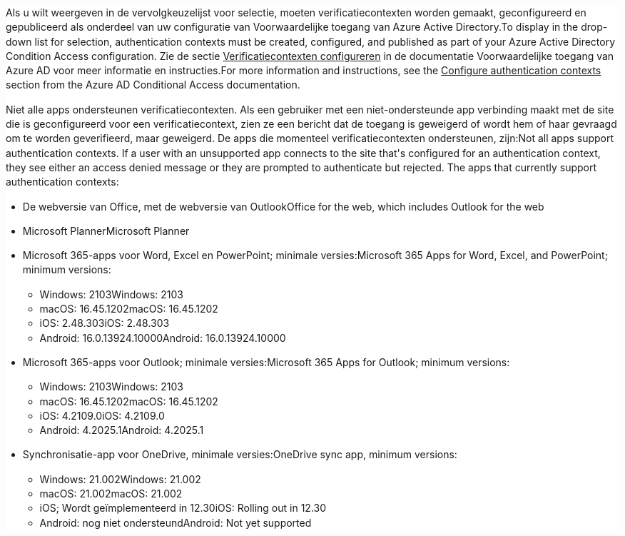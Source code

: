 <span data-ttu-id="f3afb-188">Als u wilt weergeven in de vervolgkeuzelijst voor selectie, moeten verificatiecontexten worden gemaakt, geconfigureerd en gepubliceerd als onderdeel van uw configuratie van Voorwaardelijke toegang van Azure Active Directory.</span><span class="sxs-lookup"><span data-stu-id="f3afb-188">To display in the drop-down list for selection, authentication contexts must be created, configured, and published as part of your Azure Active Directory Condition Access configuration.</span></span> <span data-ttu-id="f3afb-189">Zie de sectie [Verificatiecontexten configureren](/azure/active-directory/conditional-access/concept-conditional-access-cloud-apps#configure-authentication-contexts) in de documentatie Voorwaardelijke toegang van Azure AD voor meer informatie en instructies.</span><span class="sxs-lookup"><span data-stu-id="f3afb-189">For more information and instructions, see the [Configure authentication contexts](/azure/active-directory/conditional-access/concept-conditional-access-cloud-apps#configure-authentication-contexts) section from the Azure AD Conditional Access documentation.</span></span>

<span data-ttu-id="f3afb-p123">Niet alle apps ondersteunen verificatiecontexten. Als een gebruiker met een niet-ondersteunde app verbinding maakt met de site die is geconfigureerd voor een verificatiecontext, zien ze een bericht dat de toegang is geweigerd of wordt hem of haar gevraagd om te worden geverifieerd, maar geweigerd. De apps die momenteel verificatiecontexten ondersteunen, zijn:</span><span class="sxs-lookup"><span data-stu-id="f3afb-p123">Not all apps support authentication contexts. If a user with an unsupported app connects to the site that's configured for an authentication context, they see either an access denied message or they are prompted to authenticate but rejected. The apps that currently support authentication contexts:</span></span>

- <span data-ttu-id="f3afb-193">De webversie van Office, met de webversie van Outlook</span><span class="sxs-lookup"><span data-stu-id="f3afb-193">Office for the web, which includes Outlook for the web</span></span>

- <span data-ttu-id="f3afb-194">Microsoft Planner</span><span class="sxs-lookup"><span data-stu-id="f3afb-194">Microsoft Planner</span></span>

- <span data-ttu-id="f3afb-195">Microsoft 365-apps voor Word, Excel en PowerPoint; minimale versies:</span><span class="sxs-lookup"><span data-stu-id="f3afb-195">Microsoft 365 Apps for Word, Excel, and PowerPoint; minimum versions:</span></span>
    - <span data-ttu-id="f3afb-196">Windows: 2103</span><span class="sxs-lookup"><span data-stu-id="f3afb-196">Windows: 2103</span></span>
    - <span data-ttu-id="f3afb-197">macOS: 16.45.1202</span><span class="sxs-lookup"><span data-stu-id="f3afb-197">macOS: 16.45.1202</span></span>
    - <span data-ttu-id="f3afb-198">iOS: 2.48.303</span><span class="sxs-lookup"><span data-stu-id="f3afb-198">iOS: 2.48.303</span></span>
    - <span data-ttu-id="f3afb-199">Android: 16.0.13924.10000</span><span class="sxs-lookup"><span data-stu-id="f3afb-199">Android: 16.0.13924.10000</span></span>

- <span data-ttu-id="f3afb-200">Microsoft 365-apps voor Outlook; minimale versies:</span><span class="sxs-lookup"><span data-stu-id="f3afb-200">Microsoft 365 Apps for Outlook; minimum versions:</span></span>
    - <span data-ttu-id="f3afb-201">Windows: 2103</span><span class="sxs-lookup"><span data-stu-id="f3afb-201">Windows: 2103</span></span>
    - <span data-ttu-id="f3afb-202">macOS: 16.45.1202</span><span class="sxs-lookup"><span data-stu-id="f3afb-202">macOS: 16.45.1202</span></span>
    - <span data-ttu-id="f3afb-203">iOS: 4.2109.0</span><span class="sxs-lookup"><span data-stu-id="f3afb-203">iOS: 4.2109.0</span></span>
    - <span data-ttu-id="f3afb-204">Android: 4.2025.1</span><span class="sxs-lookup"><span data-stu-id="f3afb-204">Android: 4.2025.1</span></span>

- <span data-ttu-id="f3afb-205">Synchronisatie-app voor OneDrive, minimale versies:</span><span class="sxs-lookup"><span data-stu-id="f3afb-205">OneDrive sync app, minimum versions:</span></span>
    - <span data-ttu-id="f3afb-206">Windows: 21.002</span><span class="sxs-lookup"><span data-stu-id="f3afb-206">Windows: 21.002</span></span>
    - <span data-ttu-id="f3afb-207">macOS: 21.002</span><span class="sxs-lookup"><span data-stu-id="f3afb-207">macOS: 21.002</span></span>
    - <span data-ttu-id="f3afb-208">iOS; Wordt geïmplementeerd in 12.30</span><span class="sxs-lookup"><span data-stu-id="f3afb-208">iOS: Rolling out in 12.30</span></span>
    - <span data-ttu-id="f3afb-209">Android: nog niet ondersteund</span><span class="sxs-lookup"><span data-stu-id="f3afb-209">Android: Not yet supported</span></span>
